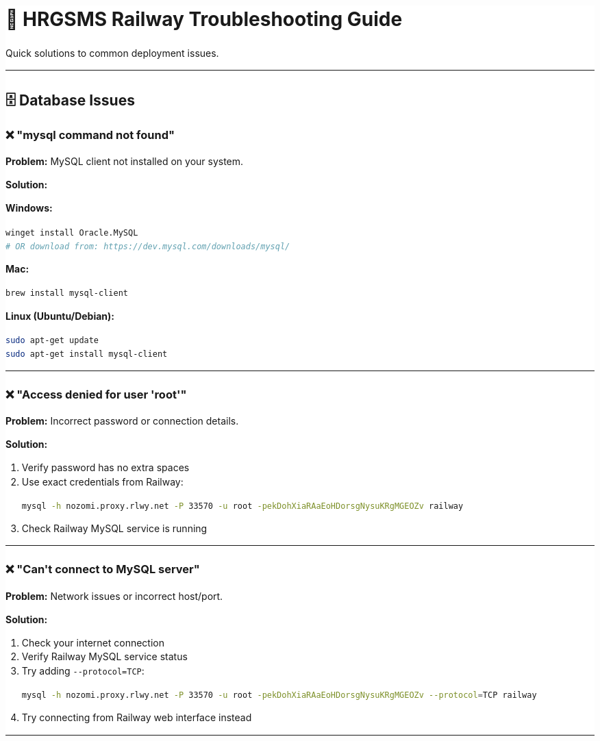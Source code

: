 # 🔧 HRGSMS Railway Troubleshooting Guide

Quick solutions to common deployment issues.

---

## 🗄️ Database Issues

### ❌ "mysql command not found"

**Problem:** MySQL client not installed on your system.

**Solution:**

**Windows:**
```bash
winget install Oracle.MySQL
# OR download from: https://dev.mysql.com/downloads/mysql/
```

**Mac:**
```bash
brew install mysql-client
```

**Linux (Ubuntu/Debian):**
```bash
sudo apt-get update
sudo apt-get install mysql-client
```

---

### ❌ "Access denied for user 'root'"

**Problem:** Incorrect password or connection details.

**Solution:**
1. Verify password has no extra spaces
2. Use exact credentials from Railway:
   ```bash
   mysql -h nozomi.proxy.rlwy.net -P 33570 -u root -pekDohXiaRAaEoHDorsgNysuKRgMGEOZv railway
   ```
3. Check Railway MySQL service is running

---

### ❌ "Can't connect to MySQL server"

**Problem:** Network issues or incorrect host/port.

**Solution:**
1. Check your internet connection
2. Verify Railway MySQL service status
3. Try adding `--protocol=TCP`:
   ```bash
   mysql -h nozomi.proxy.rlwy.net -P 33570 -u root -pekDohXiaRAaEoHDorsgNysuKRgMGEOZv --protocol=TCP railway
   ```
4. Try connecting from Railway web interface instead

---